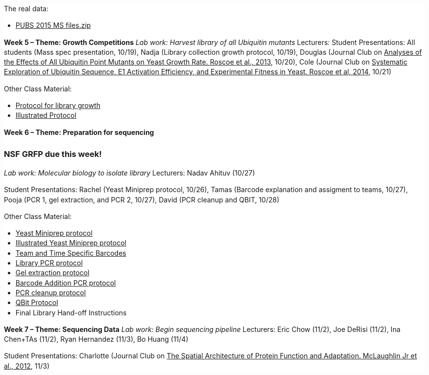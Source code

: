 The real data:
- [PUBS 2015 MS files.zip](https://drive.google.com/file/d/0Bx0d95RwVYufVThRY1NfQzN5MVE/view?usp=sharing)

**Week 5 – Theme: Growth Competitions**
_Lab work: Harvest library of all Ubiquitin mutants_
Lecturers:
Student Presentations: All students (Mass spec presentation, 10/19), Nadja (Library collection growth protocol, 10/19), Douglas (Journal Club on [Analyses of the Effects of All Ubiquitin Point Mutants on Yeast Growth Rate. Roscoe et al., 2013](http://cdn.fraserlab.com/courses/pubs/2013_roscoe.pdf), 10/20), Cole (Journal Club on [Systematic Exploration of Ubiquitin Sequence, E1 Activation Efficiency, and Experimental Fitness in Yeast. Roscoe et al, 2014](http://cdn.fraserlab.com/courses/pubs/2014_roscoe.pdf), 10/21)

Other Class Material:
- [Protocol for library growth](https://docs.google.com/document/d/1OIC1oyDUla72RJlt5a6kquhzMdSC1IuGUyPyztDxddc/edit?usp=sharing)
- [Illustrated Protocol](https://drive.google.com/file/d/0Bx0d95RwVYufNk5palhZYmg0WHM/view?usp=sharing)

**Week 6 – Theme: Preparation for sequencing**
### NSF GRFP due this week!
_Lab work: Molecular biology to isolate library_
Lecturers: Nadav Ahituv (10/27)

Student Presentations: Rachel (Yeast Miniprep protocol, 10/26), Tamas (Barcode explanation and assigment to teams, 10/27), Pooja (PCR 1, gel extraction, and PCR 2, 10/27), David (PCR cleanup and QBIT, 10/28)

Other Class Material:
- [Yeast Miniprep protocol](https://docs.google.com/document/d/1zk_h_pS1Ikb1VfqSSx_ePHROVGu3dl55mJ_NSeYw3ss/edit?usp=sharing)
- [Illustrated Yeast Miniprep protocol](https://drive.google.com/file/d/0Bx0d95RwVYufLURGVWdpQnNYeUE/view?usp=sharing)
- [Team and Time Specific Barcodes](https://docs.google.com/spreadsheets/d/1HyPya8RkLuFGjEq6HjMipmN_kXvoqX34Pae38CJtcLo/edit?usp=sharing)
- [Library PCR protocol](https://docs.google.com/document/d/1KUXhrxh-QxumFcgfjUVXTdYNZq_956ZQ11zpUSxtGR0/edit?usp=sharing)
- [Gel extraction protocol](https://drive.google.com/file/d/0Bx0d95RwVYufb2MtUml0SU5OWms/view?usp=sharing)
- [Barcode Addition PCR protocol](https://docs.google.com/document/d/1US4qYUKqMY-s9H_ifFyWCCDQJfykd8Xmz4RwA8EBO7w/edit?usp=sharing)
- [PCR cleanup protocol](http://omegabiotek.com/store/wp-content/uploads/2013/09/D6492_D6493-Cycle-Pure-Kit-Combo-Omega.pdf)
- [QBit Protocol](https://drive.google.com/file/d/0Bx0d95RwVYufM0xhZ01USllneHM/view?usp=sharing)
- Final Library Hand-off Instructions

**Week 7 – Theme: Sequencing Data**
_Lab work: Begin sequencing pipeline_
Lecturers: Eric Chow (11/2), Joe DeRisi (11/2), Ina Chen+TAs (11/2), Ryan Hernandez (11/3), Bo Huang (11/4)

Student Presentations: Charlotte (Journal Club on [The Spatial Architecture of Protein Function and Adaptation. McLaughlin Jr et al., 2012](http://cdn.fraserlab.com/courses/pubs/2012_mclaughlin.pdf), 11/3)

